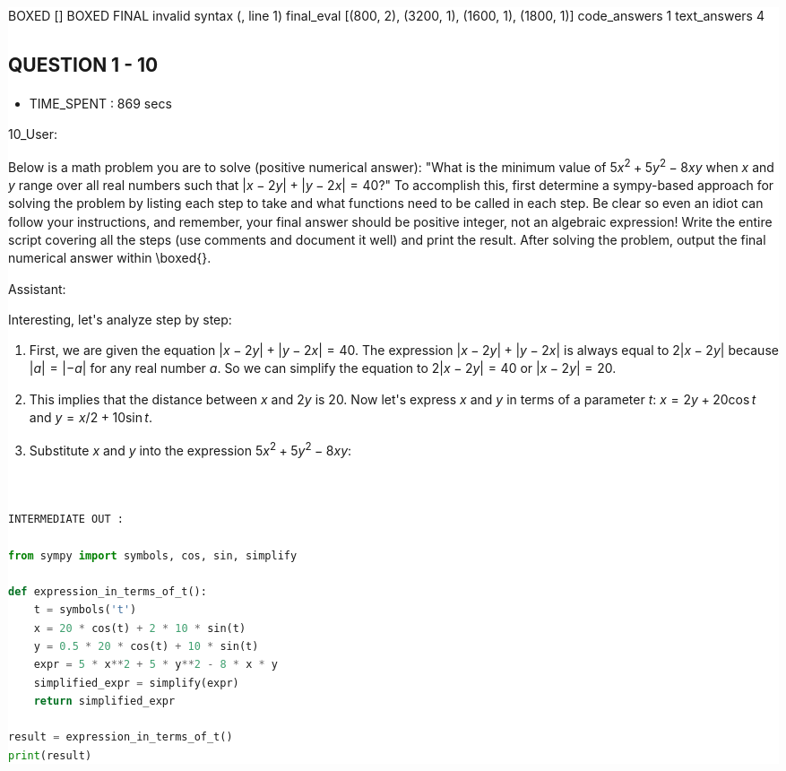 ```python
``````

BOXED []
BOXED FINAL 
invalid syntax (<string>, line 1) final_eval
[(800, 2), (3200, 1), (1600, 1), (1800, 1)]
code_answers 1 text_answers 4



## QUESTION 1 - 10 
- TIME_SPENT : 869 secs

10_User:

Below is a math problem you are to solve (positive numerical answer):
"What is the minimum value of $5x^2+5y^2-8xy$ when $x$ and $y$ range over all real numbers such that $|x-2y| + |y-2x| = 40$?"
To accomplish this, first determine a sympy-based approach for solving the problem by listing each step to take and what functions need to be called in each step. Be clear so even an idiot can follow your instructions, and remember, your final answer should be positive integer, not an algebraic expression!
Write the entire script covering all the steps (use comments and document it well) and print the result. After solving the problem, output the final numerical answer within \boxed{}.

Assistant: 

Interesting, let's analyze step by step:



1. First, we are given the equation $|x-2y| + |y-2x| = 40$. The expression $|x-2y| + |y-2x|$ is always equal to $2|x-2y|$ because $|a| = |-a|$ for any real number $a$. So we can simplify the equation to $2|x-2y| = 40$ or $|x-2y| = 20$.

2. This implies that the distance between $x$ and $2y$ is 20. Now let's express $x$ and $y$ in terms of a parameter $t$: $x = 2y + 20\cos t$ and $y = x/2 + 10\sin t$.

3. Substitute $x$ and $y$ into the expression $5x^2+5y^2-8xy$:

```python


INTERMEDIATE OUT :

from sympy import symbols, cos, sin, simplify

def expression_in_terms_of_t():
    t = symbols('t')
    x = 20 * cos(t) + 2 * 10 * sin(t)
    y = 0.5 * 20 * cos(t) + 10 * sin(t)
    expr = 5 * x**2 + 5 * y**2 - 8 * x * y
    simplified_expr = simplify(expr)
    return simplified_expr

result = expression_in_terms_of_t()
print(result)
```
